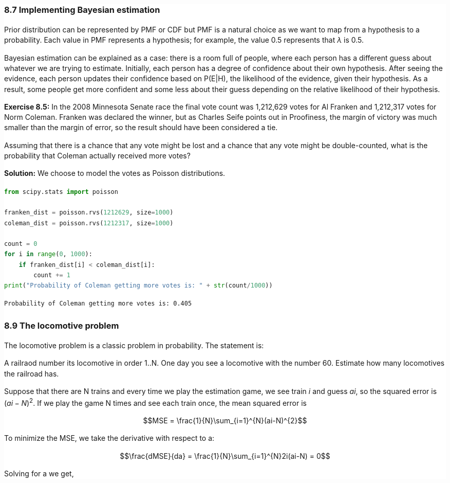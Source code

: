 ### 8.7 Implementing Bayesian estimation

Prior distribution can be represented by PMF or CDF but PMF is a natural choice as we want to map from a hypothesis to a probability. Each value in PMF represents a hypothesis; for example, the value 0.5 represents that $\lambda$ is 0.5.

Bayesian estimation can be explained as a case: there is a room full of people, where each person has a different guess about whatever we are trying to estimate. Initially, each person has a degree of confidence about their own hypothesis. After seeing the evidence, each person updates their confidence based on P(E|H), the likelihood of the evidence, given their hypothesis. As a result, some people get more confident and some less about their guess depending on the relative likelihood of their hypothesis.

<b>Exercise 8.5:</b> In the 2008 Minnesota Senate race the final vote count was 1,212,629 votes for Al Franken and 1,212,317 votes for Norm Coleman. Franken was declared the winner, but as Charles Seife points out in Proofiness, the margin of victory was much smaller than the margin of error, so the result should have been considered a tie.

Assuming that there is a chance that any vote might be lost and a chance that any vote might be double-counted, what is the probability that Coleman actually received more votes?

<b>Solution:</b> We choose to model the votes as Poisson distributions.


```python
from scipy.stats import poisson

franken_dist = poisson.rvs(1212629, size=1000)
coleman_dist = poisson.rvs(1212317, size=1000)

count = 0
for i in range(0, 1000):
    if franken_dist[i] < coleman_dist[i]:
        count += 1
print("Probability of Coleman getting more votes is: " + str(count/1000))
```

    Probability of Coleman getting more votes is: 0.405


### 8.9 The locomotive problem

The locomotive problem is a classic problem in probability. The statement is:

A railraod number its locomotive in order 1..N. One day you see a locomotive with the number 60. Estimate how many locomotives the railroad has.

Suppose that there are N trains and every time we play the estimation game, we see train $i$ and guess $ai$, so the squared error is $(ai-N)^{2}$. If we play the game N times and see each train once, the mean squared error is

$$MSE = \frac{1}{N}\sum_{i=1}^{N}(ai-N)^{2}$$

To minimize the MSE, we take the derivative with respect to a:

$$\frac{dMSE}{da} = \frac{1}{N}\sum_{i=1}^{N}2i(ai-N) = 0$$

Solving for a we get,
